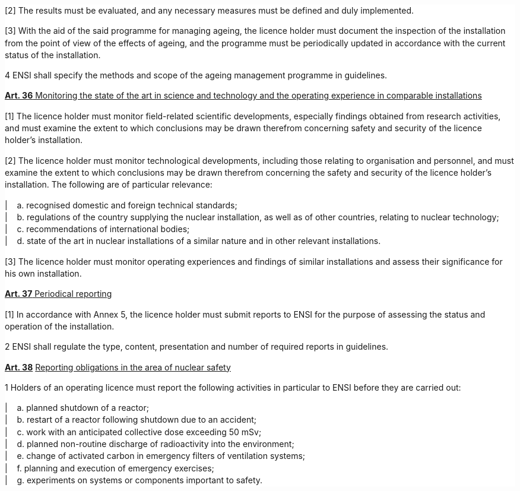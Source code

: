 [2] The results must be evaluated, and any necessary measures must be defined and duly implemented.

[3] With the aid of the said programme for managing ageing, the licence holder must document the inspection of the installation from the point of view of the effects of ageing, and the programme must be periodically updated in accordance with the current status of the installation.

4 ENSI shall specify the methods and scope of the ageing management programme in guidelines.

[**Art. 36** Monitoring the state of the art in science and technology and the operating experience in comparable installations](https://www.fedlex.admin.ch/eli/cc/2005/68/en#art_36) 

[1] The licence holder must monitor field-related scientific developments, especially findings obtained from research activities, and must examine the extent to which conclusions may be drawn therefrom concerning safety and security of the licence holder’s installation.

[2] The licence holder must monitor technological developments, including those relating to organisation and personnel, and must examine the extent to which conclusions may be drawn therefrom concerning the safety and security of the licence holder’s installation. The following are of particular relevance:


|    a. recognised domestic and foreign technical standards;  
|    b. regulations of the country supplying the nuclear installation, as well as of other countries, relating to nuclear technology;  
|    c. recommendations of international bodies;  
|    d. state of the art in nuclear installations of a similar nature and in other relevant installations.

[3] The licence holder must monitor operating experiences and findings of similar installations and assess their significance for his own installation.

[**Art. 37** Periodical reporting](https://www.fedlex.admin.ch/eli/cc/2005/68/en#art_37) 

[1] In accordance with Annex 5, the licence holder must submit reports to ENSI for the purpose of assessing the status and operation of the installation.

2 ENSI shall regulate the type, content, presentation and number of required reports in guidelines.

[**Art. 38**](https://www.fedlex.admin.ch/eli/cc/2005/68/en#art_38) [Reporting obligations in the area of nuclear safety](https://www.fedlex.admin.ch/eli/cc/2005/68/en#art_38) 

1 Holders of an operating licence must report the following activities in particular to ENSI before they are carried out:


|    a. planned shutdown of a reactor;  
|    b. restart of a reactor following shutdown due to an accident;  
|    c. work with an anticipated collective dose exceeding 50 mSv;  
|    d. planned non-routine discharge of radioactivity into the environment;  
|    e. change of activated carbon in emergency filters of ventilation systems;  
|    f. planning and execution of emergency exercises;  
|    g. experiments on systems or components important to safety.
